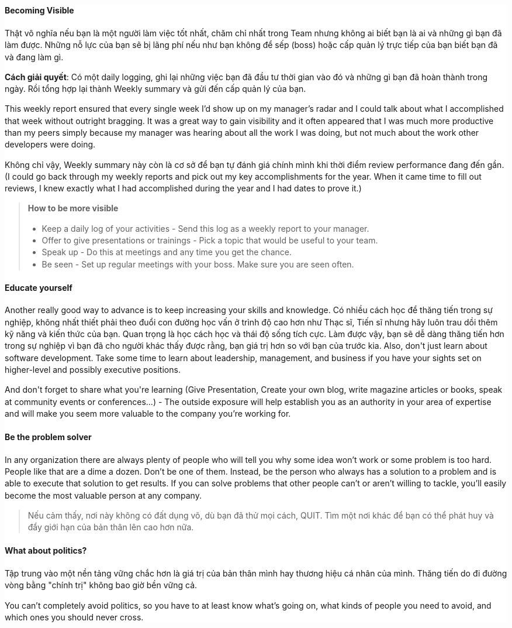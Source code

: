 #### Becoming Visible

Thật vô nghĩa nếu bạn là một người làm việc tốt nhất, chăm chỉ nhất trong Team nhưng không ai biết bạn là ai và những gì bạn đã làm được. Những nỗ lực của bạn sẽ bị lãng phí nếu như bạn không để sếp (boss) hoặc cấp quản lý trực tiếp của bạn biết bạn đã và đang làm gì.

**Cách giải quyết**: Có một daily logging, ghi lại những việc bạn đã đầu tư thời gian vào đó và những gì bạn đã hoàn thành trong ngày. Rồi tổng hợp lại thành Weekly summary và gửi đến cấp quản lý của bạn.

This weekly report ensured that every single week I’d show up on my manager’s radar and I could talk about what I accomplished that week without outright bragging. It was a great way to gain visibility and it often appeared that I was much more productive than my peers simply because my manager was hearing about all the work I was doing, but not much about the work other developers were doing.

Không chỉ vậy, Weekly summary này còn là cơ sở để bạn tự đánh giá chính mình khi thời điểm review performance đang đến gần. (I could go back through my weekly reports and pick out my key accomplishments for the year. When it came time to fill out reviews, I knew exactly what I had accomplished during the year and I had dates to prove it.)

> **How to be more visible**
> - Keep a daily log of your activities - Send this log as a weekly report to your manager.
> - Offer to give presentations or trainings - Pick a topic that would be useful to your team.
> - Speak up - Do this at meetings and any time you get the chance.
> - Be seen - Set up regular meetings with your boss. Make sure you are seen often.

#### Educate yourself

Another really good way to advance is to keep increasing your skills and knowledge. Có nhiều cách học để thăng tiến trong sự nghiệp, không nhất thiết phải theo đuổi con đường học vấn ở trình độ cao hơn như Thạc sĩ, Tiến sĩ nhưng hãy luôn trau dồi thêm kỹ năng và kiến thức của bạn. Quan trọng là học cách học và thái độ sống tích cực. Làm được vậy, bạn sẽ dễ dàng thăng tiến hơn trong sự nghiệp vì bạn đã cho người khác thấy được rằng, bạn giá trị hơn so với bạn của trước kia. Also, don't just learn about software development. Take some time to learn about leadership, management, and business if you have your sights set on higher-level and possibly executive positions.

And don't forget to share what you're learning (Give Presentation, Create your own blog, write magazine articles or books, speak at community events or conferences...) - The outside exposure will help establish you as an authority in your area of expertise and will make you seem more valuable to the company you’re working for.

#### Be the problem solver

In any organization there are always plenty of people who will tell you why some idea won’t work or some problem is too hard. People like that are a dime a dozen. Don’t be one of them. Instead, be the person who always has a solution to a problem and is able to execute that solution to get results. If you can solve problems that other people can’t or aren’t willing to tackle, you’ll easily become the most valuable person at any company.

> Nếu cảm thấy, nơi này không có đất dụng võ, dù bạn đã thử mọi cách, QUIT. Tìm một nơi khác để bạn có thể phát huy và đẩy giới hạn của bản thân lên cao hơn nữa.

#### What about politics?
Tập trung vào một nền tảng vững chắc hơn là giá trị của bản thân mình hay thương hiệu cá nhân của mình. Thăng tiến do đi đường vòng bằng "chính trị" không bao giờ bền vững cả.

You can’t completely avoid politics, so you have to at least know what’s going on, what kinds of people you need to avoid, and which ones you should never cross.
